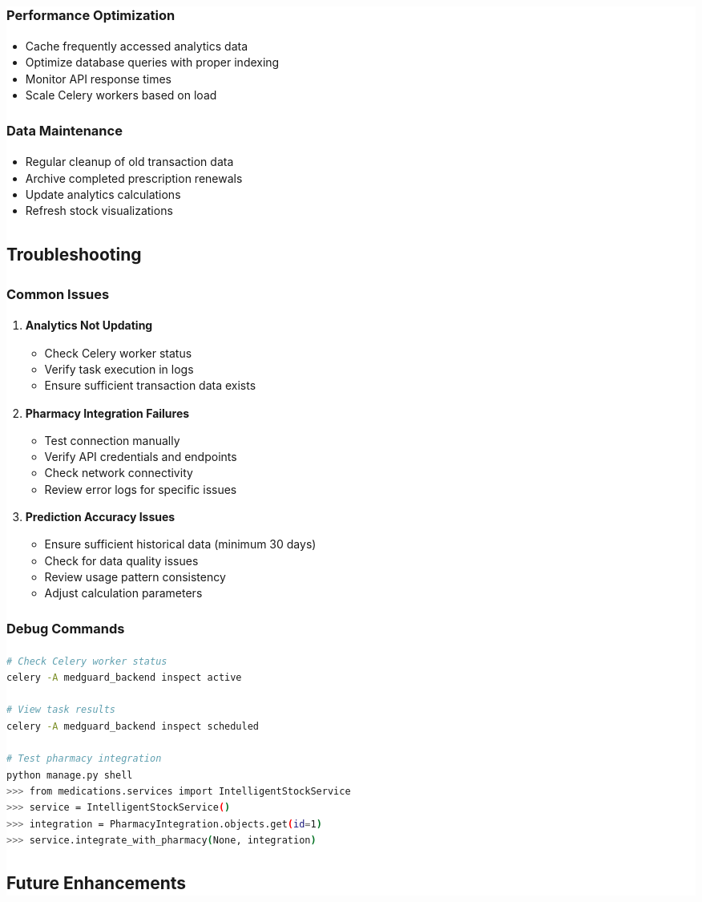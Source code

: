 ### Performance Optimization
- Cache frequently accessed analytics data
- Optimize database queries with proper indexing
- Monitor API response times
- Scale Celery workers based on load

### Data Maintenance
- Regular cleanup of old transaction data
- Archive completed prescription renewals
- Update analytics calculations
- Refresh stock visualizations

## Troubleshooting

### Common Issues

1. **Analytics Not Updating**
   - Check Celery worker status
   - Verify task execution in logs
   - Ensure sufficient transaction data exists

2. **Pharmacy Integration Failures**
   - Test connection manually
   - Verify API credentials and endpoints
   - Check network connectivity
   - Review error logs for specific issues

3. **Prediction Accuracy Issues**
   - Ensure sufficient historical data (minimum 30 days)
   - Check for data quality issues
   - Review usage pattern consistency
   - Adjust calculation parameters

### Debug Commands
```bash
# Check Celery worker status
celery -A medguard_backend inspect active

# View task results
celery -A medguard_backend inspect scheduled

# Test pharmacy integration
python manage.py shell
>>> from medications.services import IntelligentStockService
>>> service = IntelligentStockService()
>>> integration = PharmacyIntegration.objects.get(id=1)
>>> service.integrate_with_pharmacy(None, integration)
```

## Future Enhancements
